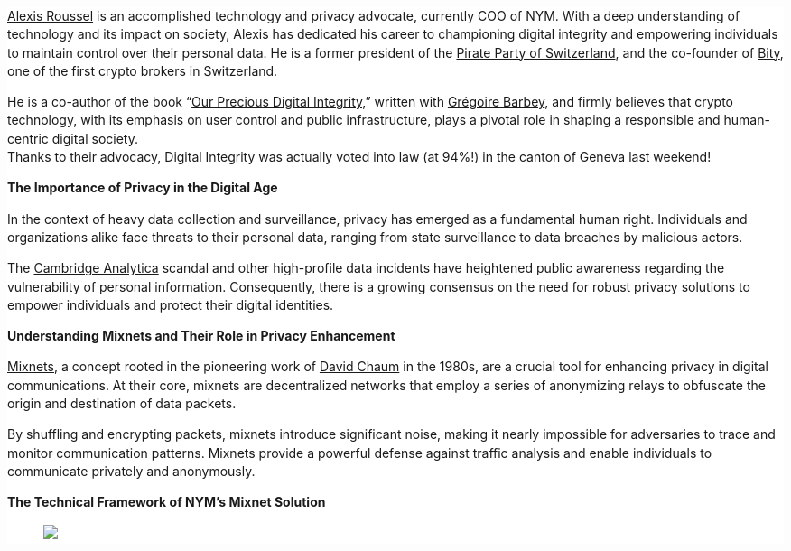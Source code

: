<a href="https://twitter.com/alexis_roussel" class="markup--anchor markup--p-anchor" data-href="https://twitter.com/alexis_roussel" rel="noopener" target="_blank">Alexis Roussel</a> is an accomplished technology and privacy advocate, currently COO of NYM. With a deep understanding of technology and its impact on society, Alexis has dedicated his career to championing digital integrity and empowering individuals to maintain control over their personal data. He is a former president of the <a href="https://www.partipirate.ch/" class="markup--anchor markup--p-anchor" data-href="https://www.partipirate.ch/" rel="noopener" target="_blank">Pirate Party of Switzerland</a>, and the co-founder of <a href="https://bity.com/" class="markup--anchor markup--p-anchor" data-href="https://bity.com/" rel="noopener" target="_blank">Bity</a>, one of the first crypto brokers in Switzerland.

He is a co-author of the book “<a href="https://www.slatkine.com/fr/editions-slatkine/74977-book-07211052-9782832110522.html" class="markup--anchor markup--p-anchor" data-href="https://www.slatkine.com/fr/editions-slatkine/74977-book-07211052-9782832110522.html" rel="noopener" target="_blank">Our Precious Digital Integrity,</a>” written with <a href="https://twitter.com/GregoireBarbey" class="markup--anchor markup--p-anchor" data-href="https://twitter.com/GregoireBarbey" rel="noopener" target="_blank">Grégoire Barbey</a>, and firmly believes that crypto technology, with its emphasis on user control and public infrastructure, plays a pivotal role in shaping a responsible and human-centric digital society.  
<a href="https://euro.dayfr.com/local/395852.html" class="markup--anchor markup--p-anchor" data-href="https://euro.dayfr.com/local/395852.html" rel="noopener" target="_blank">Thanks to their advocacy, Digital Integrity was actually voted into law (at 94%!) in the canton of Geneva last weekend!</a>

**The Importance of Privacy in the Digital Age**

In the context of heavy data collection and surveillance, privacy has emerged as a fundamental human right. Individuals and organizations alike face threats to their personal data, ranging from state surveillance to data breaches by malicious actors.

The <a href="https://en.wikipedia.org/wiki/Facebook%E2%80%93Cambridge_Analytica_data_scandal" class="markup--anchor markup--p-anchor" data-href="https://en.wikipedia.org/wiki/Facebook%E2%80%93Cambridge_Analytica_data_scandal" rel="noopener" target="_blank">Cambridge Analytica</a> scandal and other high-profile data incidents have heightened public awareness regarding the vulnerability of personal information. Consequently, there is a growing consensus on the need for robust privacy solutions to empower individuals and protect their digital identities.

**Understanding Mixnets and Their Role in Privacy Enhancement**

<a href="https://en.wikipedia.org/wiki/Mix_network" class="markup--anchor markup--p-anchor" data-href="https://en.wikipedia.org/wiki/Mix_network" rel="noopener" target="_blank">Mixnets</a>, a concept rooted in the pioneering work of <a href="https://en.wikipedia.org/wiki/David_Chaum" class="markup--anchor markup--p-anchor" data-href="https://en.wikipedia.org/wiki/David_Chaum" rel="noopener" target="_blank">David Chaum</a> in the 1980s, are a crucial tool for enhancing privacy in digital communications. At their core, mixnets are decentralized networks that employ a series of anonymizing relays to obfuscate the origin and destination of data packets.

By shuffling and encrypting packets, mixnets introduce significant noise, making it nearly impossible for adversaries to trace and monitor communication patterns. Mixnets provide a powerful defense against traffic analysis and enable individuals to communicate privately and anonymously.

**The Technical Framework of NYM’s Mixnet Solution**

<figure id="d04d" class="graf graf--figure graf-after--p">
<img src="https://cdn-images-1.medium.com/max/800/0*zukeCSyzY5h9QACn" class="graf-image" data-image-id="0*zukeCSyzY5h9QACn" data-width="710" data-height="352" />
</figure>
